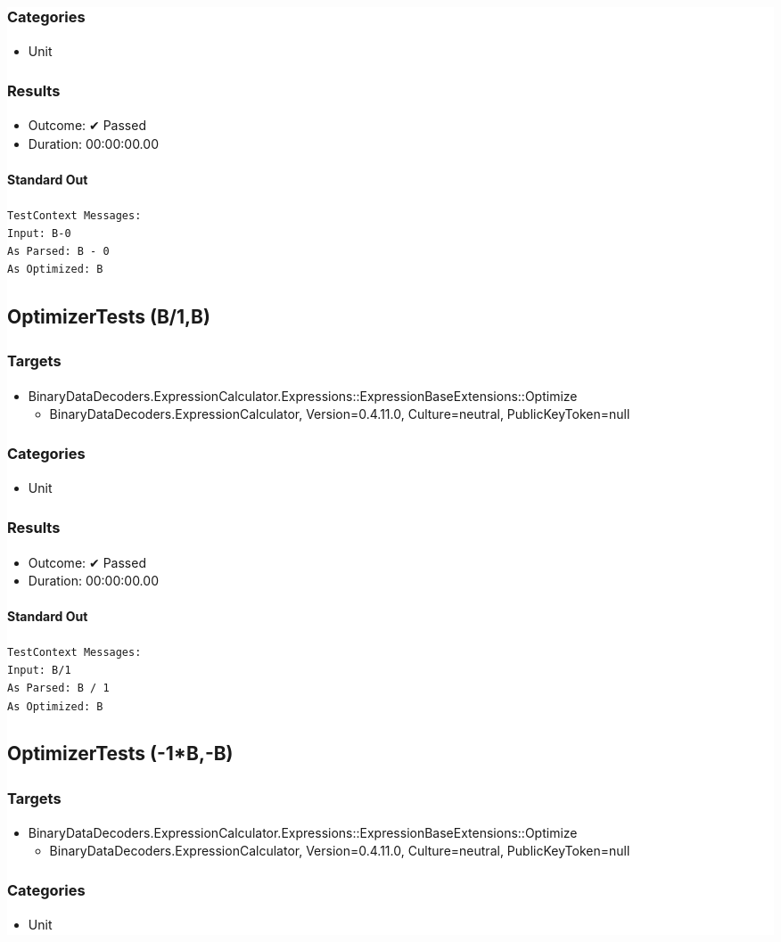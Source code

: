 ### Categories

* Unit

### Results

* Outcome: ✔ Passed
* Duration: 00:00:00.00

#### Standard Out

```
TestContext Messages:
Input: B-0
As Parsed: B - 0
As Optimized: B
```

## OptimizerTests (B/1,B)

### Targets

* BinaryDataDecoders.ExpressionCalculator.Expressions::ExpressionBaseExtensions::Optimize
  * BinaryDataDecoders.ExpressionCalculator, Version=0.4.11.0, Culture=neutral, PublicKeyToken=null

### Categories

* Unit

### Results

* Outcome: ✔ Passed
* Duration: 00:00:00.00

#### Standard Out

```
TestContext Messages:
Input: B/1
As Parsed: B / 1
As Optimized: B
```

## OptimizerTests (-1*B,-B)

### Targets

* BinaryDataDecoders.ExpressionCalculator.Expressions::ExpressionBaseExtensions::Optimize
  * BinaryDataDecoders.ExpressionCalculator, Version=0.4.11.0, Culture=neutral, PublicKeyToken=null

### Categories

* Unit
